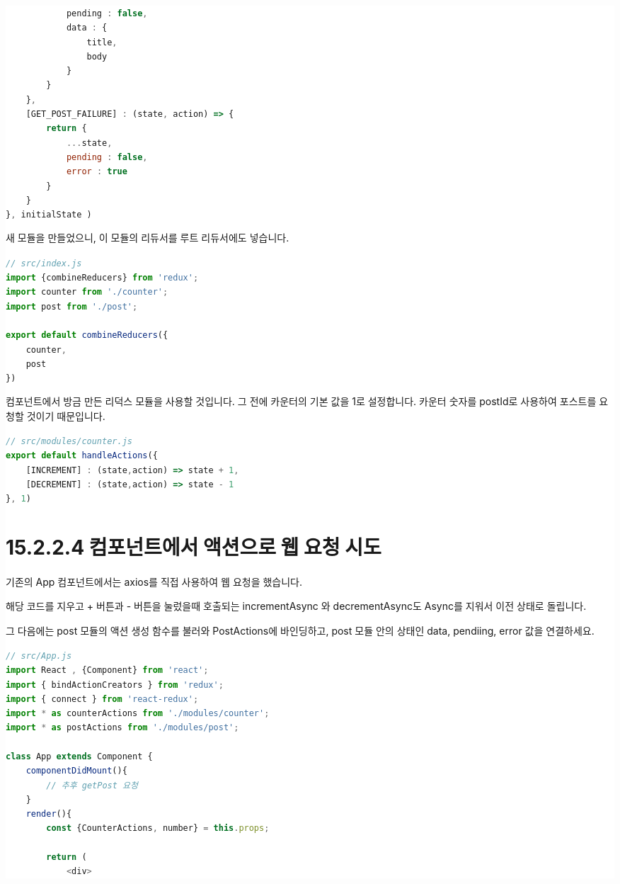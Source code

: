 ```js
            pending : false,
            data : {
                title,
                body
            }
        }
    },
    [GET_POST_FAILURE] : (state, action) => {
        return {
            ...state,
            pending : false,
            error : true
        }
    }
}, initialState )
```

새 모듈을 만들었으니, 이 모듈의 리듀서를 루트 리듀서에도 넣습니다.

```js
// src/index.js
import {combineReducers} from 'redux';
import counter from './counter';
import post from './post';

export default combineReducers({
    counter,
    post
})
```

컴포넌트에서 방금 만든 리덕스 모듈을 사용할 것입니다. 그 전에 카운터의 기본 값을 1로 설정합니다. 카운터 숫자를 postId로 사용하여 포스트를 요청할 것이기 때문입니다. 

```js
// src/modules/counter.js
export default handleActions({
    [INCREMENT] : (state,action) => state + 1,
    [DECREMENT] : (state,action) => state - 1
}, 1)
```

# 15.2.2.4 컴포넌트에서 액션으로 웹 요청 시도

기존의 App 컴포넌트에서는 axios를 직접 사용하여 웹 요청을 했습니다.

해당 코드를 지우고 + 버튼과 - 버튼을 눌렀을때 호출되는 incrementAsync 와 decrementAsync도 Async를 지워서 이전 상태로 돌립니다.

그 다음에는 post 모듈의 액션 생성 함수를 불러와 PostActions에 바인딩하고, post 모듈 안의 상태인 data, pendiing, error 값을 연결하세요.

```js
// src/App.js
import React , {Component} from 'react';
import { bindActionCreators } from 'redux';
import { connect } from 'react-redux';
import * as counterActions from './modules/counter';
import * as postActions from './modules/post';

class App extends Component {
    componentDidMount(){
        // 추후 getPost 요청
    }
    render(){
        const {CounterActions, number} = this.props;

        return (
            <div>
```